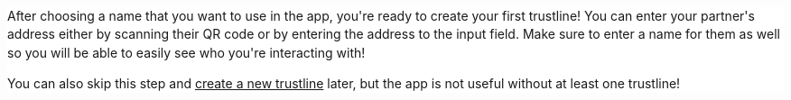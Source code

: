 After choosing a name that you want to use in the app, you're ready to create your first trustline! You can enter your partner's address either by scanning their QR code or by entering the address to the input field. Make sure to enter a name for them as well so you will be able to easily see who you're interacting with!

You can also skip this step and [create a new trustline](#creating-a-trustline) later, but the app is not useful without at least one trustline!

